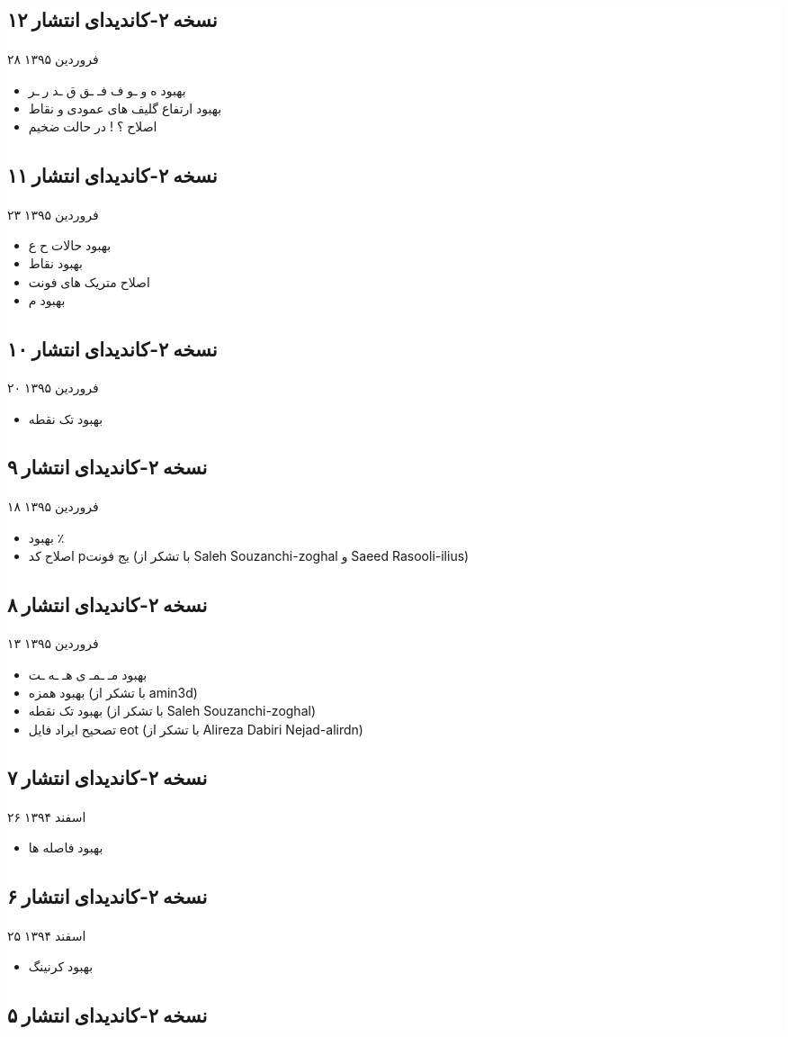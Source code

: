 ## نسخه ۲-کاندیدای انتشار ۱۲

۲۸ فروردین ۱۳۹۵

- بهبود ه و ـو ف فـ ـق ق ـد ر ـر
- بهبود ارتفاع گلیف های عمودی و نقاط
- اصلاح ؟ ! در حالت ضخیم

## نسخه ۲-کاندیدای انتشار ۱۱

۲۳ فروردین ۱۳۹۵

- بهبود حالات ح ع
- بهبود نقاط
- اصلاح متریک های فونت
- بهبود م

## نسخه ۲-کاندیدای انتشار ۱۰

۲۰ فروردین ۱۳۹۵

- بهبود تک نقطه

## نسخه ۲-کاندیدای انتشار ۹

۱۸ فروردین ۱۳۹۵

- بهبود ٪
- اصلاح کد pیج فونت (با تشکر از Saleh Souzanchi-zoghal و Saeed Rasooli-ilius)

## نسخه ۲-کاندیدای انتشار ۸

۱۳ فروردین ۱۳۹۵

- بهبود مـ ـمـ ی هـ ـه ـت
- بهبود همزه (با تشکر از amin3d)
- بهبود تک نقطه (با تشکر از Saleh Souzanchi-zoghal)
- تصحیح ایراد فایل eot (با تشکر از Alireza Dabiri Nejad-alirdn)

## نسخه ۲-کاندیدای انتشار ۷

۲۶ اسفند ۱۳۹۴

- بهبود فاصله ها

## نسخه ۲-کاندیدای انتشار ۶

۲۵ اسفند ۱۳۹۴

- بهبود کرنینگ

## نسخه ۲-کاندیدای انتشار ۵
